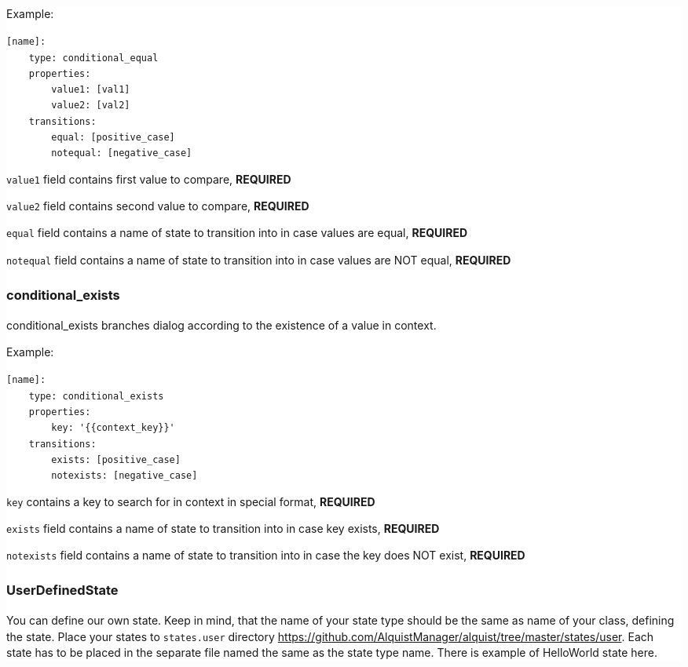 Example:

	[name]:
        type: conditional_equal
        properties:
            value1: [val1]
            value2: [val2]
        transitions: 
            equal: [positive_case]
            notequal: [negative_case]
``value1`` field contains first value to compare, **REQUIRED**

``value2`` field contains second value to compare, **REQUIRED**

``equal`` field contains a name of state to transition into in case values are equal, **REQUIRED**

``notequal`` field contains a name of state to transition into in case values are NOT equal, **REQUIRED**

### conditional_exists
conditional_exists branches dialog according to the existence of a value in context.

Example:

	[name]:
        type: conditional_exists
        properties:
            key: '{{context_key}}'
        transitions: 
            exists: [positive_case]
            notexists: [negative_case]
``key`` contains a key to search for in context in special format, **REQUIRED**

``exists`` field contains a name of state to transition into in case key exists, **REQUIRED**

``notexists`` field contains a name of state to transition into in case the key does NOT exist, **REQUIRED**

### UserDefinedState
You can define our own state. Keep in mind, that the name of your state type should be the same as name of your class, defining the state.
Place your states to ``states.user`` directory https://github.com/AlquistManager/alquist/tree/master/states/user. Each state has to be placed
in the separate file named the same as the state type name. There is example of HelloWorld state here.
